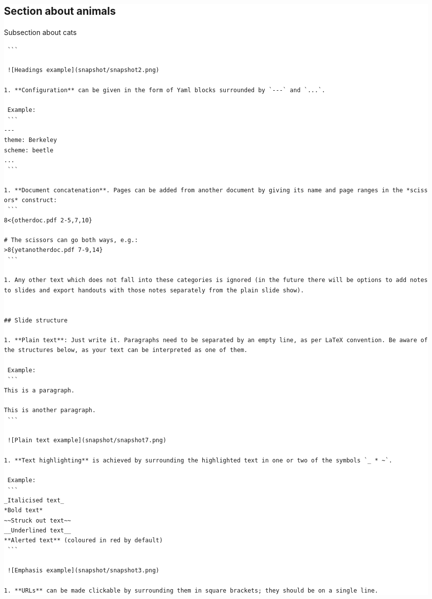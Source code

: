    Section about animals
   ----

   Subsection about cats
   ~~~~
    ```
    
    ![Headings example](snapshot/snapshot2.png)

1. **Configuration** can be given in the form of Yaml blocks surrounded by `---` and `...`.

    Example:
    ```
   ---
   theme: Berkeley
   scheme: beetle
   ...
    ```

1. **Document concatenation**. Pages can be added from another document by giving its name and page ranges in the *scissors* construct:
    ```
   8<{otherdoc.pdf 2-5,7,10}

   # The scissors can go both ways, e.g.:
   >8{yetanotherdoc.pdf 7-9,14}
    ```

1. Any other text which does not fall into these categories is ignored (in the future there will be options to add notes to slides and export handouts with those notes separately from the plain slide show).


## Slide structure

1. **Plain text**: Just write it. Paragraphs need to be separated by an empty line, as per LaTeX convention. Be aware of the structures below, as your text can be interpreted as one of them.

    Example:
    ```
   This is a paragraph.

   This is another paragraph.
    ```
    
    ![Plain text example](snapshot/snapshot7.png)

1. **Text highlighting** is achieved by surrounding the highlighted text in one or two of the symbols `_ * ~`. 

    Example:
    ```
   _Italicised text_
   *Bold text*
   ~~Struck out text~~
   __Underlined text__
   **Alerted text** (coloured in red by default)
    ```
    
    ![Emphasis example](snapshot/snapshot3.png)

1. **URLs** can be made clickable by surrounding them in square brackets; they should be on a single line.

   ~~~~